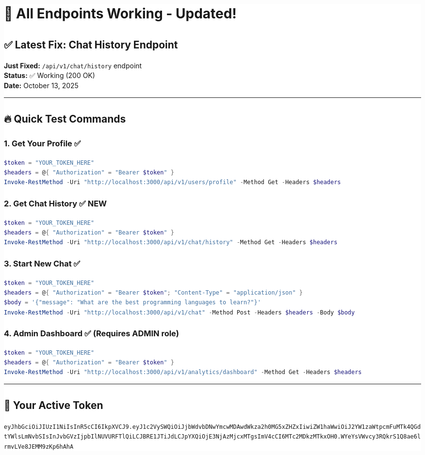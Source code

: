 # 🎉 All Endpoints Working - Updated!

## ✅ Latest Fix: Chat History Endpoint

**Just Fixed:** `/api/v1/chat/history` endpoint  
**Status:** ✅ Working (200 OK)  
**Date:** October 13, 2025

---

## 🔥 Quick Test Commands

### 1. Get Your Profile ✅
```powershell
$token = "YOUR_TOKEN_HERE"
$headers = @{ "Authorization" = "Bearer $token" }
Invoke-RestMethod -Uri "http://localhost:3000/api/v1/users/profile" -Method Get -Headers $headers
```

### 2. Get Chat History ✅ NEW
```powershell
$token = "YOUR_TOKEN_HERE"
$headers = @{ "Authorization" = "Bearer $token" }
Invoke-RestMethod -Uri "http://localhost:3000/api/v1/chat/history" -Method Get -Headers $headers
```

### 3. Start New Chat ✅
```powershell
$token = "YOUR_TOKEN_HERE"
$headers = @{ "Authorization" = "Bearer $token"; "Content-Type" = "application/json" }
$body = '{"message": "What are the best programming languages to learn?"}' 
Invoke-RestMethod -Uri "http://localhost:3000/api/v1/chat" -Method Post -Headers $headers -Body $body
```

### 4. Admin Dashboard ✅ (Requires ADMIN role)
```powershell
$token = "YOUR_TOKEN_HERE"
$headers = @{ "Authorization" = "Bearer $token" }
Invoke-RestMethod -Uri "http://localhost:3000/api/v1/analytics/dashboard" -Method Get -Headers $headers
```

---

## 🎫 Your Active Token

```
eyJhbGciOiJIUzI1NiIsInR5cCI6IkpXVCJ9.eyJ1c2VySWQiOiJjbWdvbDNwYmcwMDAwdWkza2h0MG5xZHZxIiwiZW1haWwiOiJ2YW1zaWtpcmFuMTk4QGdtYWlsLmNvbSIsInJvbGVzIjpbIlNUVURFTlQiLCJBRE1JTiJdLCJpYXQiOjE3NjAzMjcxMTgsImV4cCI6MTc2MDkzMTkxOH0.WYeYsVWvcy3RQkrS1Q8ae6lrmvLVe8JEMM9zKp6hAhA
```
